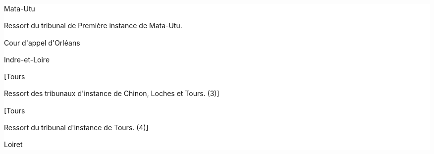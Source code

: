 </td>
    </tr>
    <tr>
      <td width="300">

Mata-Utu 

</td>
      <td width="314">

Ressort du tribunal de Première instance de Mata-Utu. 

</td>
    </tr>
    <tr>
      <td width="614" colspan="2">

Cour d'appel d'Orléans 

</td>
    </tr>
    <tr>
      <td width="614" colspan="2">

Indre-et-Loire 

</td>
    </tr>
    <tr>
      <td width="300">

[Tours 

</td>
      <td width="314">

Ressort des tribunaux d'instance de Chinon, Loches et Tours. (3)] 

</td>
    </tr>
    <tr>
      <td width="300">

[Tours 

</td>
      <td width="314">

Ressort du tribunal d'instance de Tours. (4)] 

</td>
    </tr>
    <tr>
      <td colspan="2" width="614">

Loiret 

</td>
    </tr>
    <tr>
      <td width="300">
